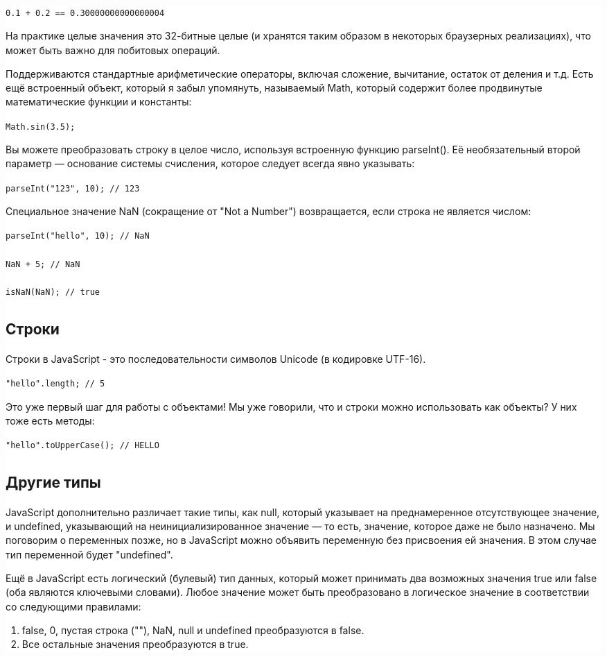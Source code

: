 ```
0.1 + 0.2 == 0.30000000000000004
```

На практике целые значения это 32-битные целые (и хранятся таким образом в некоторых браузерных реализациях), что может быть важно для побитовых операций.

Поддерживаются стандартные арифметические операторы, включая сложение, вычитание, остаток от деления и т.д. Есть ещё встроенный объект, который я забыл упомянуть, называемый Math, который содержит более продвинутые математические функции и константы:

```
Math.sin(3.5);
```

Вы можете преобразовать строку в целое число, используя встроенную функцию parseInt(). Её необязательный второй параметр — основание системы счисления, которое следует всегда явно указывать:

```
parseInt("123", 10); // 123
```

Специальное значение NaN (сокращение от "Not a Number") возвращается, если строка не является числом:

```
parseInt("hello", 10); // NaN

NaN + 5; // NaN

isNaN(NaN); // true
```

## Строки
Строки в JavaScript - это последовательности символов Unicode (в кодировке UTF-16).

```
"hello".length; // 5
```

Это уже первый шаг для работы с объектами! Мы уже говорили, что и строки можно использовать как объекты? У них тоже есть методы:

```
"hello".toUpperCase(); // HELLO
```

## Другие типы
JavaScript дополнительно различает такие типы, как null, который указывает на преднамеренное отсутствующее значение, и undefined, указывающий на неинициализированное значение — то есть, значение, которое даже не было назначено. Мы поговорим о переменных позже, но в JavaScript можно объявить переменную без присвоения ей значения. В этом случае тип переменной будет "undefined".

Ещё в JavaScript есть логический (булевый) тип данных, который может принимать два возможных значения true или false (оба являются ключевыми словами). Любое значение может быть преобразовано в логическое значение в соответствии со следующими правилами:

  1. false, 0, пустая строка (""), NaN, null и undefined преобразуются в false.
  2. Все остальные значения преобразуются в true.
